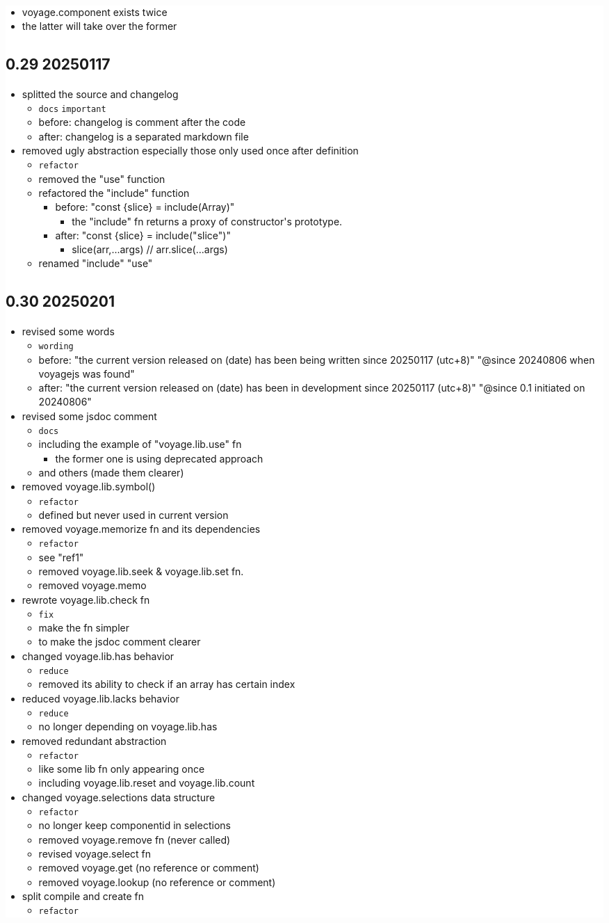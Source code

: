   - voyage.component exists twice
  - the latter will take over the former

## 0.29 20250117

- splitted the source and changelog
  - `docs` `important`
  - before: changelog is comment after the code
  - after: changelog is a separated markdown file
- removed ugly abstraction especially those only used once after definition
  - `refactor`
  - removed the "use" function
  - refactored the "include" function
    - before: "const {slice} = include(Array)"
      - the "include" fn returns a proxy of constructor's prototype.
    - after: "const {slice} = include("slice")"
      - slice(arr,...args) // arr.slice(...args)
  - renamed "include" "use"

## 0.30 20250201

- revised some words
  - `wording`
  - before: "the current version released on (date) has been being written since 20250117 (utc+8)" "@since 20240806 when voyagejs was found"
  - after: "the current version released on (date) has been in development since 20250117 (utc+8)" "@since 0.1 initiated on 20240806"
- revised some jsdoc comment
  - `docs`
  - including the example of "voyage.lib.use" fn
    - the former one is using deprecated approach
  - and others (made them clearer)
- removed voyage.lib.symbol()
  - `refactor`
  - defined but never used in current version
- removed voyage.memorize fn and its dependencies
  - `refactor`
  - see "ref1"
  - removed voyage.lib.seek & voyage.lib.set fn.
  - removed voyage.memo
- rewrote voyage.lib.check fn
  - `fix`
  - make the fn simpler
  - to make the jsdoc comment clearer
- changed voyage.lib.has behavior
  - `reduce`
  - removed its ability to check if an array has certain index
- reduced voyage.lib.lacks behavior
  - `reduce`
  - no longer depending on voyage.lib.has
- removed redundant abstraction
  - `refactor`
  - like some lib fn only appearing once
  - including voyage.lib.reset and voyage.lib.count
- changed voyage.selections data structure
  - `refactor`
  - no longer keep componentid in selections
  - removed voyage.remove fn (never called)
  - revised voyage.select fn
  - removed voyage.get (no reference or comment)
  - removed voyage.lookup (no reference or comment)
- split compile and create fn
  - `refactor`